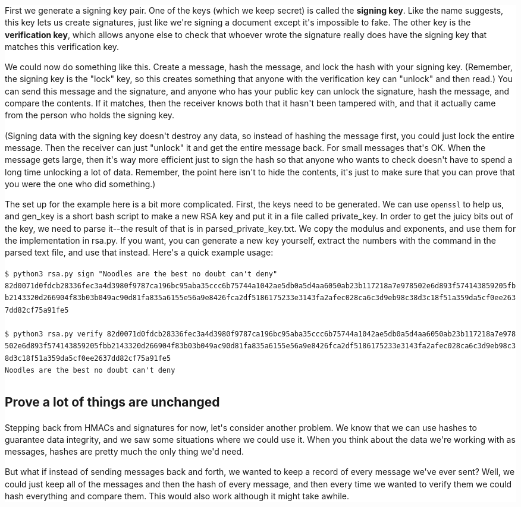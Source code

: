 First we generate a signing key pair. One of the keys (which we keep secret) is
called the **signing key**.  Like the name suggests, this key lets us create
signatures, just like we're signing a document except it's impossible to fake.
The other key is the **verification key**, which allows anyone else to check
that whoever wrote the signature really does have the signing key that matches
this verification key.

We could now do something like this. Create a message, hash the message, and
lock the hash with your signing key. (Remember, the signing key is the "lock"
key, so this creates something that anyone with the verification key can
"unlock" and then read.) You can send this message and the signature, and
anyone who has your public key can unlock the signature, hash the message, and
compare the contents. If it matches, then the receiver knows both that it
hasn't been tampered with, and that it actually came from the person who holds
the signing key.

(Signing data with the signing key doesn't destroy any data, so instead of
hashing the message first, you could just lock the entire message. Then the
receiver can just "unlock" it and get the entire message back.  For small
messages that's OK. When the message gets large, then it's way more efficient
just to sign the hash so that anyone who wants to check doesn't have to spend a
long time unlocking a lot of data. Remember, the point here isn't to hide the
contents, it's just to make sure that you can prove that you were the one who
did something.)

The set up for the example here is a bit more complicated. First, the keys need
to be generated. We can use `openssl` to help us, and gen_key is a short bash
script to make a new RSA key and put it in a file called private_key. In order
to get the juicy bits out of the key, we need to parse it--the result of that
is in parsed_private_key.txt. We copy the modulus and exponents, and use them
for the implementation in rsa.py. If you want, you can generate a new key
yourself, extract the numbers with the command in the parsed text file, and use
that instead. Here's a quick example usage:

```
$ python3 rsa.py sign "Noodles are the best no doubt can't deny"
82d0071d0fdcb28336fec3a4d3980f9787ca196bc95aba35ccc6b75744a1042ae5db0a5d4aa6050ab23b117218a7e978502e6d893f574143859205fbb2143320d266904f83b03b049ac90d81fa835a6155e56a9e8426fca2df5186175233e3143fa2afec028ca6c3d9eb98c38d3c18f51a359da5cf0ee2637dd82cf75a91fe5

$ python3 rsa.py verify 82d0071d0fdcb28336fec3a4d3980f9787ca196bc95aba35ccc6b75744a1042ae5db0a5d4aa6050ab23b117218a7e978502e6d893f574143859205fbb2143320d266904f83b03b049ac90d81fa835a6155e56a9e8426fca2df5186175233e3143fa2afec028ca6c3d9eb98c38d3c18f51a359da5cf0ee2637dd82cf75a91fe5
Noodles are the best no doubt can't deny
```

## Prove a lot of things are unchanged

Stepping back from HMACs and signatures for now, let's consider another
problem. We know that we can use hashes to guarantee data integrity, and we saw
some situations where we could use it. When you think about the data we're
working with as messages, hashes are pretty much the only thing we'd need.

But what if instead of sending messages back and forth, we wanted to keep a
record of every message we've ever sent? Well, we could just keep all of the
messages and then the hash of every message, and then every time we wanted to
verify them we could hash everything and compare them. This would also work
although it might take awhile.
